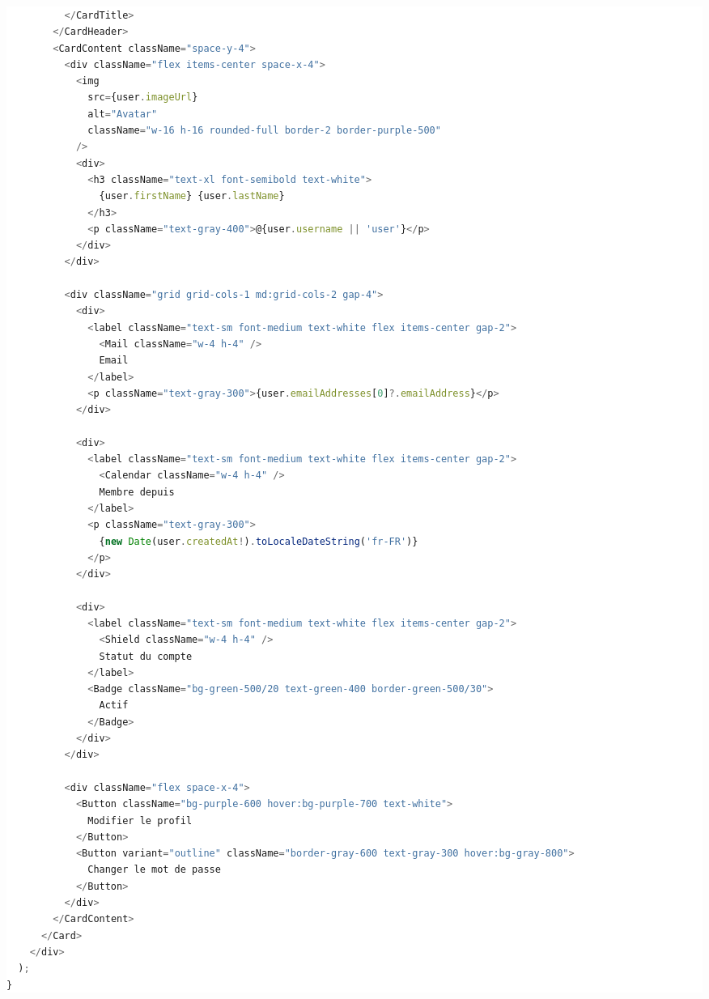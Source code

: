 ```typescript
          </CardTitle>
        </CardHeader>
        <CardContent className="space-y-4">
          <div className="flex items-center space-x-4">
            <img 
              src={user.imageUrl} 
              alt="Avatar" 
              className="w-16 h-16 rounded-full border-2 border-purple-500"
            />
            <div>
              <h3 className="text-xl font-semibold text-white">
                {user.firstName} {user.lastName}
              </h3>
              <p className="text-gray-400">@{user.username || 'user'}</p>
            </div>
          </div>
          
          <div className="grid grid-cols-1 md:grid-cols-2 gap-4">
            <div>
              <label className="text-sm font-medium text-white flex items-center gap-2">
                <Mail className="w-4 h-4" />
                Email
              </label>
              <p className="text-gray-300">{user.emailAddresses[0]?.emailAddress}</p>
            </div>
            
            <div>
              <label className="text-sm font-medium text-white flex items-center gap-2">
                <Calendar className="w-4 h-4" />
                Membre depuis
              </label>
              <p className="text-gray-300">
                {new Date(user.createdAt!).toLocaleDateString('fr-FR')}
              </p>
            </div>
            
            <div>
              <label className="text-sm font-medium text-white flex items-center gap-2">
                <Shield className="w-4 h-4" />
                Statut du compte
              </label>
              <Badge className="bg-green-500/20 text-green-400 border-green-500/30">
                Actif
              </Badge>
            </div>
          </div>
          
          <div className="flex space-x-4">
            <Button className="bg-purple-600 hover:bg-purple-700 text-white">
              Modifier le profil
            </Button>
            <Button variant="outline" className="border-gray-600 text-gray-300 hover:bg-gray-800">
              Changer le mot de passe
            </Button>
          </div>
        </CardContent>
      </Card>
    </div>
  );
}
```
